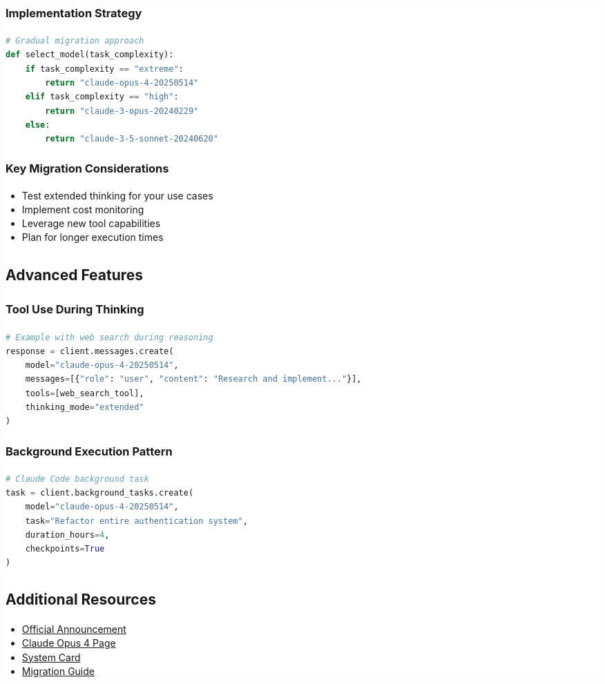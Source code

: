 ### Implementation Strategy
```python
# Gradual migration approach
def select_model(task_complexity):
    if task_complexity == "extreme":
        return "claude-opus-4-20250514"
    elif task_complexity == "high":
        return "claude-3-opus-20240229"
    else:
        return "claude-3-5-sonnet-20240620"
```

### Key Migration Considerations
- Test extended thinking for your use cases
- Implement cost monitoring
- Leverage new tool capabilities
- Plan for longer execution times

## Advanced Features

### Tool Use During Thinking
```python
# Example with web search during reasoning
response = client.messages.create(
    model="claude-opus-4-20250514",
    messages=[{"role": "user", "content": "Research and implement..."}],
    tools=[web_search_tool],
    thinking_mode="extended"
)
```

### Background Execution Pattern
```python
# Claude Code background task
task = client.background_tasks.create(
    model="claude-opus-4-20250514",
    task="Refactor entire authentication system",
    duration_hours=4,
    checkpoints=True
)
```

## Additional Resources

- [Official Announcement](https://www.anthropic.com/news/claude-4)
- [Claude Opus 4 Page](https://www.anthropic.com/claude/opus)
- [System Card](https://www-cdn.anthropic.com/4263b940cabb546aa0e3283f35b686f4f3b2ff47.pdf)
- [Migration Guide](https://docs.anthropic.com/en/docs/about-claude/models/migrating-to-claude-4)